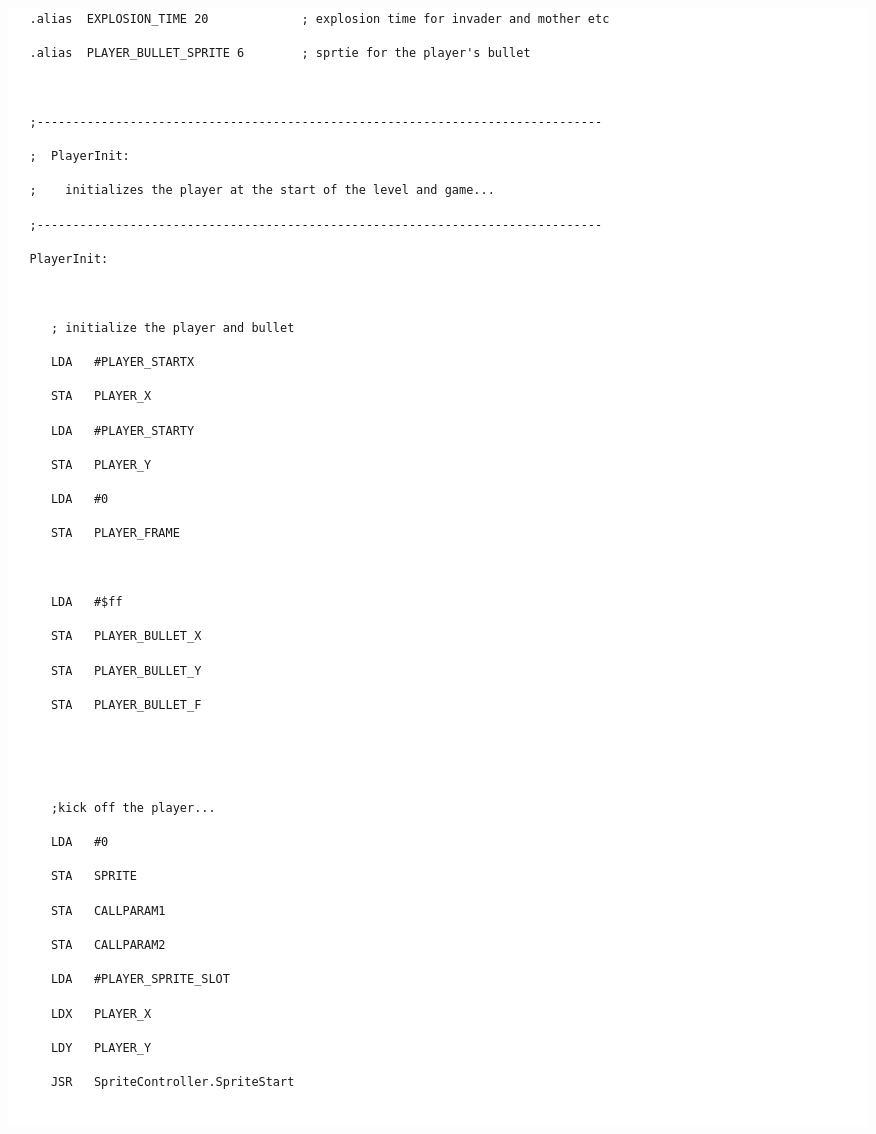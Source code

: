 `   .alias  EXPLOSION_TIME 20             ; explosion time for invader and mother etc`

`   .alias  PLAYER_BULLET_SPRITE 6        ; sprtie for the player's bullet `

`   `

`   ;-------------------------------------------------------------------------------`

`   ;  PlayerInit:`

`   ;    initializes the player at the start of the level and game...`

`   ;-------------------------------------------------------------------------------`

`   PlayerInit:`

`   `

`      ; initialize the player and bullet`

`      LDA   #PLAYER_STARTX`

`      STA   PLAYER_X`

`      LDA   #PLAYER_STARTY`

`      STA   PLAYER_Y`

`      LDA   #0`

`      STA   PLAYER_FRAME`

`        `

`      LDA   #$ff`

`      STA   PLAYER_BULLET_X`

`      STA   PLAYER_BULLET_Y`

`      STA   PLAYER_BULLET_F`

`      `

`   `

`      ;kick off the player...`

`      LDA   #0`

`      STA   SPRITE`

`      STA   CALLPARAM1`

`      STA   CALLPARAM2`

`      LDA   #PLAYER_SPRITE_SLOT `

`      LDX   PLAYER_X`

`      LDY   PLAYER_Y`

`      JSR   SpriteController.SpriteStart`

`   `
